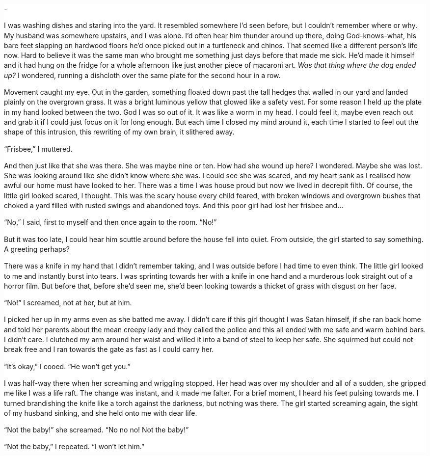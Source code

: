 \-

I was washing dishes and staring into the yard. It resembled somewhere I’d seen before, but I couldn’t remember where or why. My husband was somewhere upstairs, and I was alone. I’d often hear him thunder around up there, doing God-knows-what, his bare feet slapping on hardwood floors he’d once picked out in a turtleneck and chinos. That seemed like a different person’s life now. Hard to believe it was the same man who brought me something just days before that made me sick. He’d made it himself and it had hung on the fridge for a whole afternoon like just another piece of macaroni art. *Was that thing where the dog ended up?* I wondered, running a dishcloth over the same plate for the second hour in a row. 

Movement caught my eye. Out in the garden, something floated down past the tall hedges that walled in our yard and landed plainly on the overgrown grass. It was a bright luminous yellow that glowed like a safety vest. For some reason I held up the plate in my hand looked between the two. God I was so out of it. It was like a worm in my head. I could feel it, maybe even reach out and grab it if I could just focus on it for long enough. But each time I closed my mind around it, each time I started to feel out the shape of this intrusion, this rewriting of my own brain, it slithered away.

“Frisbee,” I muttered. 

And then just like that she was there. She was maybe nine or ten. How had she wound up here? I wondered. Maybe she was lost. She was looking around like she didn’t know where she was. I could see she was scared, and my heart sank as I realised how awful our home must have looked to her. There was a time I was house proud but now we lived in decrepit filth. Of course, the little girl looked scared, I thought. This was the scary house every child feared, with broken windows and overgrown bushes that choked a yard filled with rusted swings and abandoned toys. And this poor girl had lost her frisbee and…

“No,” I said, first to myself and then once again to the room. “No!”

But it was too late, I could hear him scuttle around before the house fell into quiet. From outside, the girl started to say something. A greeting perhaps?

There was a knife in my hand that I didn’t remember taking, and I was outside before I had time to even think. The little girl looked to me and instantly burst into tears. I was sprinting towards her with a knife in one hand and a murderous look straight out of a horror film. But before that, before she’d seen me, she’d been looking towards a thicket of grass with disgust on her face. 

“No!” I screamed, not at her, but at him.

I picked her up in my arms even as she batted me away. I didn’t care if this girl thought I was Satan himself, if she ran back home and told her parents about the mean creepy lady and they called the police and this all ended with me safe and warm behind bars. I didn’t care. I clutched my arm around her waist and willed it into a band of steel to keep her safe. She squirmed but could not break free and I ran towards the gate as fast as I could carry her. 

“It’s okay,” I cooed. “He won’t get you.”

I was half-way there when her screaming and wriggling stopped. Her head was over my shoulder and all of a sudden, she gripped me like I was a life raft. The change was instant, and it made me falter. For a brief moment, I heard his feet pulsing towards me. I turned brandishing the knife like a torch against the darkness, but nothing was there. The girl started screaming again, the sight of my husband sinking, and she held onto me with dear life. 

“Not the baby!” she screamed. “No no no! Not the baby!”

“Not the baby,” I repeated. “I won’t let him.”
